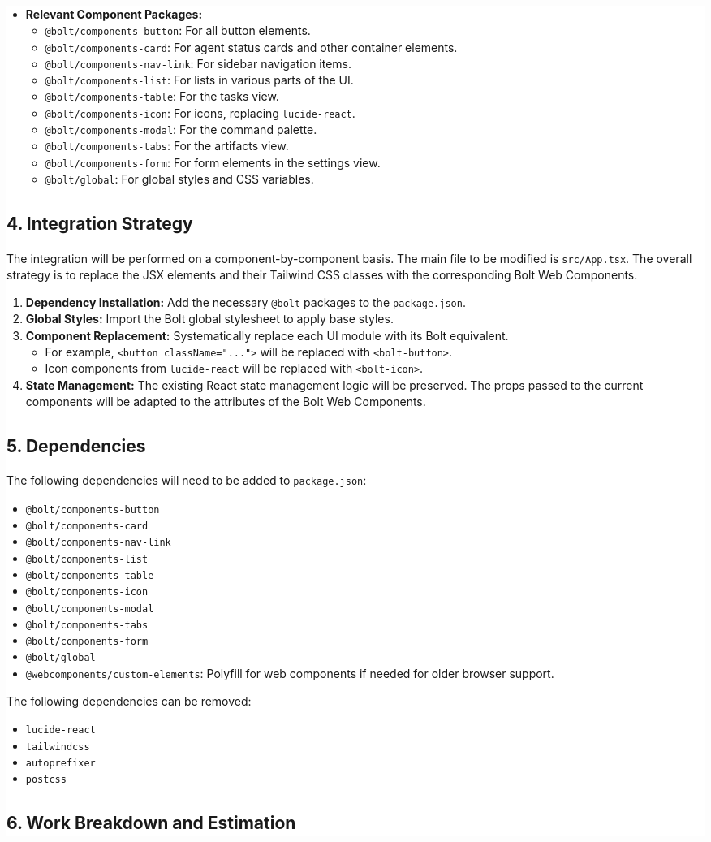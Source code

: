 *   **Relevant Component Packages:**
    *   `@bolt/components-button`: For all button elements.
    *   `@bolt/components-card`: For agent status cards and other container elements.
    *   `@bolt/components-nav-link`: For sidebar navigation items.
    *   `@bolt/components-list`: For lists in various parts of the UI.
    *   `@bolt/components-table`: For the tasks view.
    *   `@bolt/components-icon`: For icons, replacing `lucide-react`.
    *   `@bolt/components-modal`: For the command palette.
    *   `@bolt/components-tabs`: For the artifacts view.
    *   `@bolt/components-form`: For form elements in the settings view.
    *   `@bolt/global`: For global styles and CSS variables.

## 4. Integration Strategy

The integration will be performed on a component-by-component basis. The main file to be modified is `src/App.tsx`. The overall strategy is to replace the JSX elements and their Tailwind CSS classes with the corresponding Bolt Web Components.

1.  **Dependency Installation:** Add the necessary `@bolt` packages to the `package.json`.
2.  **Global Styles:** Import the Bolt global stylesheet to apply base styles.
3.  **Component Replacement:** Systematically replace each UI module with its Bolt equivalent.
    *   For example, `<button className="...">` will be replaced with `<bolt-button>`.
    *   Icon components from `lucide-react` will be replaced with `<bolt-icon>`.
4.  **State Management:** The existing React state management logic will be preserved. The props passed to the current components will be adapted to the attributes of the Bolt Web Components.

## 5. Dependencies

The following dependencies will need to be added to `package.json`:

*   `@bolt/components-button`
*   `@bolt/components-card`
*   `@bolt/components-nav-link`
*   `@bolt/components-list`
*   `@bolt/components-table`
*   `@bolt/components-icon`
*   `@bolt/components-modal`
*   `@bolt/components-tabs`
*   `@bolt/components-form`
*   `@bolt/global`
*   `@webcomponents/custom-elements`: Polyfill for web components if needed for older browser support.

The following dependencies can be removed:

*   `lucide-react`
*   `tailwindcss`
*   `autoprefixer`
*   `postcss`

## 6. Work Breakdown and Estimation
